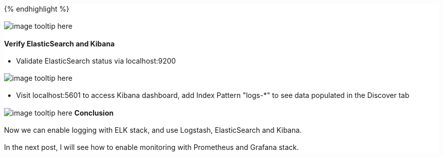 {% endhighlight %}

![image tooltip here](/assets/flask6.png)

<b> Verify ElasticSearch and Kibana</b>

- Validate ElasticSearch status via localhost:9200 

![image tooltip here](/assets/flask7.png)

- Visit localhost:5601 to access Kibana dashboard, add Index Pattern "logs-*" to see data populated in the Discover tab

![image tooltip here](/assets/flask8.png)
<b> Conclusion</b>

Now we can enable logging with ELK stack, and use Logstash, ElasticSearch and Kibana.

In the next post, I will see how to enable monitoring with Prometheus and Grafana stack. 